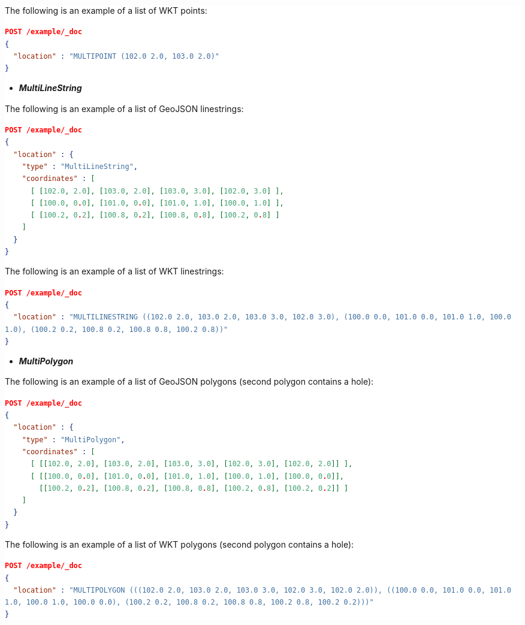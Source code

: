 The following is an example of a list of WKT points:

```json
POST /example/_doc
{
  "location" : "MULTIPOINT (102.0 2.0, 103.0 2.0)"
}
```

- ***MultiLineString***

The following is an example of a list of GeoJSON linestrings:

```json
POST /example/_doc
{
  "location" : {
    "type" : "MultiLineString",
    "coordinates" : [
      [ [102.0, 2.0], [103.0, 2.0], [103.0, 3.0], [102.0, 3.0] ],
      [ [100.0, 0.0], [101.0, 0.0], [101.0, 1.0], [100.0, 1.0] ],
      [ [100.2, 0.2], [100.8, 0.2], [100.8, 0.8], [100.2, 0.8] ]
    ]
  }
}
```

The following is an example of a list of WKT linestrings:

```json
POST /example/_doc
{
  "location" : "MULTILINESTRING ((102.0 2.0, 103.0 2.0, 103.0 3.0, 102.0 3.0), (100.0 0.0, 101.0 0.0, 101.0 1.0, 100.0 1.0), (100.2 0.2, 100.8 0.2, 100.8 0.8, 100.2 0.8))"
}
```

- ***MultiPolygon***

The following is an example of a list of GeoJSON polygons (second polygon contains a hole):

```json
POST /example/_doc
{
  "location" : {
    "type" : "MultiPolygon",
    "coordinates" : [
      [ [[102.0, 2.0], [103.0, 2.0], [103.0, 3.0], [102.0, 3.0], [102.0, 2.0]] ],
      [ [[100.0, 0.0], [101.0, 0.0], [101.0, 1.0], [100.0, 1.0], [100.0, 0.0]],
        [[100.2, 0.2], [100.8, 0.2], [100.8, 0.8], [100.2, 0.8], [100.2, 0.2]] ]
    ]
  }
}
```

The following is an example of a list of WKT polygons (second polygon contains a hole):

```json
POST /example/_doc
{
  "location" : "MULTIPOLYGON (((102.0 2.0, 103.0 2.0, 103.0 3.0, 102.0 3.0, 102.0 2.0)), ((100.0 0.0, 101.0 0.0, 101.0 1.0, 100.0 1.0, 100.0 0.0), (100.2 0.2, 100.8 0.2, 100.8 0.8, 100.2 0.8, 100.2 0.2)))"
}
```

